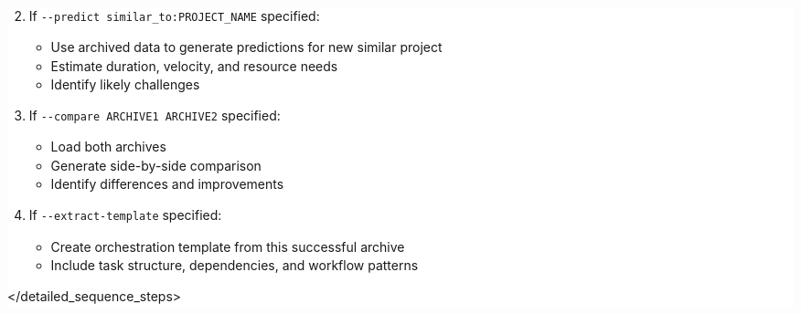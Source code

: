 2. If `--predict similar_to:PROJECT_NAME` specified:
   - Use archived data to generate predictions for new similar project
   - Estimate duration, velocity, and resource needs
   - Identify likely challenges

3. If `--compare ARCHIVE1 ARCHIVE2` specified:
   - Load both archives
   - Generate side-by-side comparison
   - Identify differences and improvements

4. If `--extract-template` specified:
   - Create orchestration template from this successful archive
   - Include task structure, dependencies, and workflow patterns

</detailed_sequence_steps>

</task>

